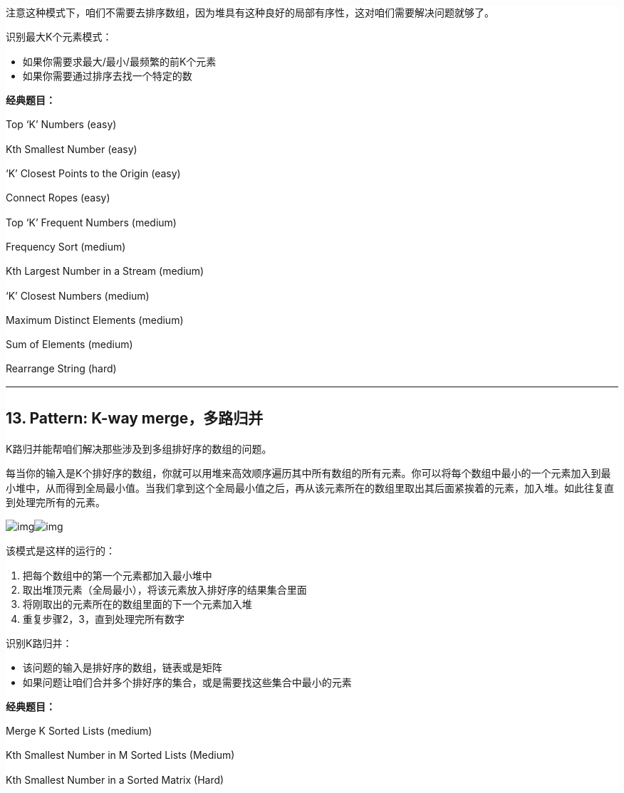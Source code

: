 注意这种模式下，咱们不需要去排序数组，因为堆具有这种良好的局部有序性，这对咱们需要解决问题就够了。

识别最大K个元素模式：

- 如果你需要求最大/最小/最频繁的前K个元素
- 如果你需要通过排序去找一个特定的数

**经典题目：**

Top ‘K’ Numbers (easy)

Kth Smallest Number (easy)

‘K’ Closest Points to the Origin (easy)

Connect Ropes (easy)

Top ‘K’ Frequent Numbers (medium)

Frequency Sort (medium)

Kth Largest Number in a Stream (medium)

‘K’ Closest Numbers (medium)

Maximum Distinct Elements (medium)

Sum of Elements (medium)

Rearrange String (hard)

------

## 13. Pattern: K-way merge，**多路归并**

K路归并能帮咱们解决那些涉及到多组排好序的数组的问题。

每当你的输入是K个排好序的数组，你就可以用堆来高效顺序遍历其中所有数组的所有元素。你可以将每个数组中最小的一个元素加入到最小堆中，从而得到全局最小值。当我们拿到这个全局最小值之后，再从该元素所在的数组里取出其后面紧挨着的元素，加入堆。如此往复直到处理完所有的元素。

![img](G:/Typora%20image/LC/v2-3e133c0710ef919e120fc74275d5255b_hd.jpg)![img](G:/Typora%20image/LC/v2-3e133c0710ef919e120fc74275d5255b_720w.jpg)

该模式是这样的运行的：

1. 把每个数组中的第一个元素都加入最小堆中
2. 取出堆顶元素（全局最小），将该元素放入排好序的结果集合里面
3. 将刚取出的元素所在的数组里面的下一个元素加入堆
4. 重复步骤2，3，直到处理完所有数字

识别K路归并：

- 该问题的输入是排好序的数组，链表或是矩阵
- 如果问题让咱们合并多个排好序的集合，或是需要找这些集合中最小的元素

**经典题目：**

Merge K Sorted Lists (medium)

Kth Smallest Number in M Sorted Lists (Medium)

Kth Smallest Number in a Sorted Matrix (Hard)
